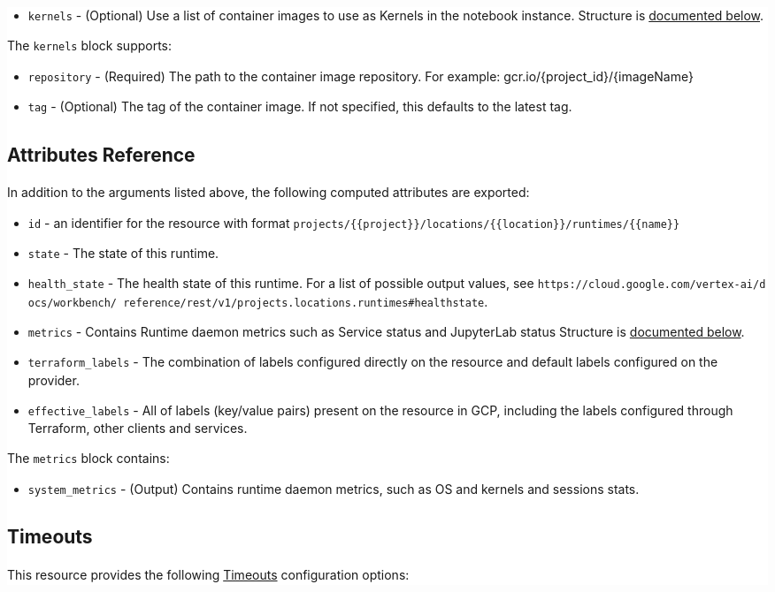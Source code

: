 * `kernels` -
  (Optional)
  Use a list of container images to use as Kernels in the notebook instance.
  Structure is [documented below](#nested_kernels).


<a name="nested_kernels"></a>The `kernels` block supports:

* `repository` -
  (Required)
  The path to the container image repository.
  For example: gcr.io/{project_id}/{imageName}

* `tag` -
  (Optional)
  The tag of the container image. If not specified, this defaults to the latest tag.

## Attributes Reference

In addition to the arguments listed above, the following computed attributes are exported:

* `id` - an identifier for the resource with format `projects/{{project}}/locations/{{location}}/runtimes/{{name}}`

* `state` -
  The state of this runtime.

* `health_state` -
  The health state of this runtime. For a list of possible output
  values, see `https://cloud.google.com/vertex-ai/docs/workbench/
  reference/rest/v1/projects.locations.runtimes#healthstate`.

* `metrics` -
  Contains Runtime daemon metrics such as Service status and JupyterLab
  status
  Structure is [documented below](#nested_metrics).

* `terraform_labels` -
  The combination of labels configured directly on the resource
   and default labels configured on the provider.

* `effective_labels` -
  All of labels (key/value pairs) present on the resource in GCP, including the labels configured through Terraform, other clients and services.


<a name="nested_metrics"></a>The `metrics` block contains:

* `system_metrics` -
  (Output)
  Contains runtime daemon metrics, such as OS and kernels and
  sessions stats.

## Timeouts

This resource provides the following
[Timeouts](https://developer.hashicorp.com/terraform/plugin/sdkv2/resources/retries-and-customizable-timeouts) configuration options:
